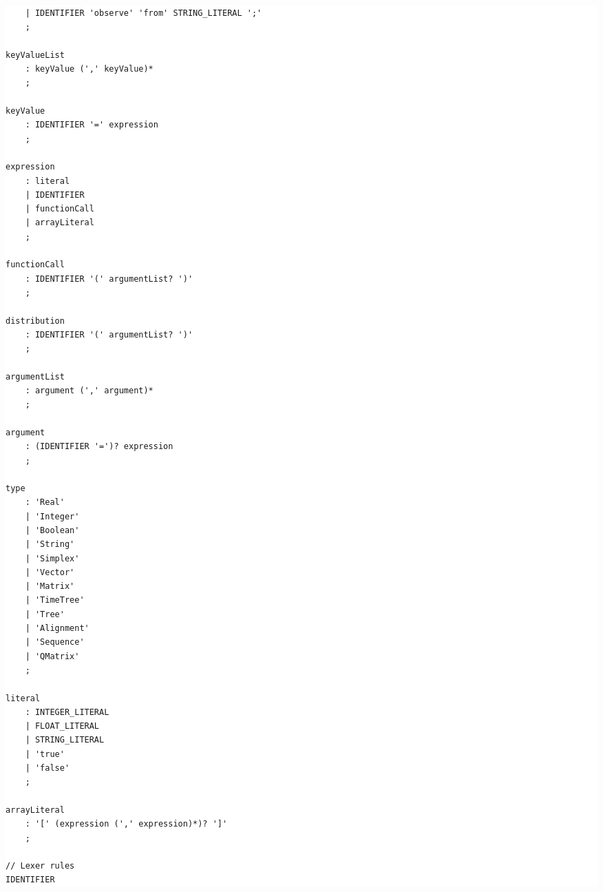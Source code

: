```antlr
    | IDENTIFIER 'observe' 'from' STRING_LITERAL ';'
    ;

keyValueList
    : keyValue (',' keyValue)*
    ;

keyValue
    : IDENTIFIER '=' expression
    ;

expression
    : literal
    | IDENTIFIER
    | functionCall
    | arrayLiteral
    ;

functionCall
    : IDENTIFIER '(' argumentList? ')'
    ;

distribution
    : IDENTIFIER '(' argumentList? ')'
    ;

argumentList
    : argument (',' argument)*
    ;

argument
    : (IDENTIFIER '=')? expression
    ;

type
    : 'Real'
    | 'Integer'
    | 'Boolean'
    | 'String'
    | 'Simplex'
    | 'Vector'
    | 'Matrix'
    | 'TimeTree'
    | 'Tree'
    | 'Alignment'
    | 'Sequence'
    | 'QMatrix'
    ;

literal
    : INTEGER_LITERAL
    | FLOAT_LITERAL
    | STRING_LITERAL
    | 'true'
    | 'false'
    ;

arrayLiteral
    : '[' (expression (',' expression)*)? ']'
    ;

// Lexer rules
IDENTIFIER
```